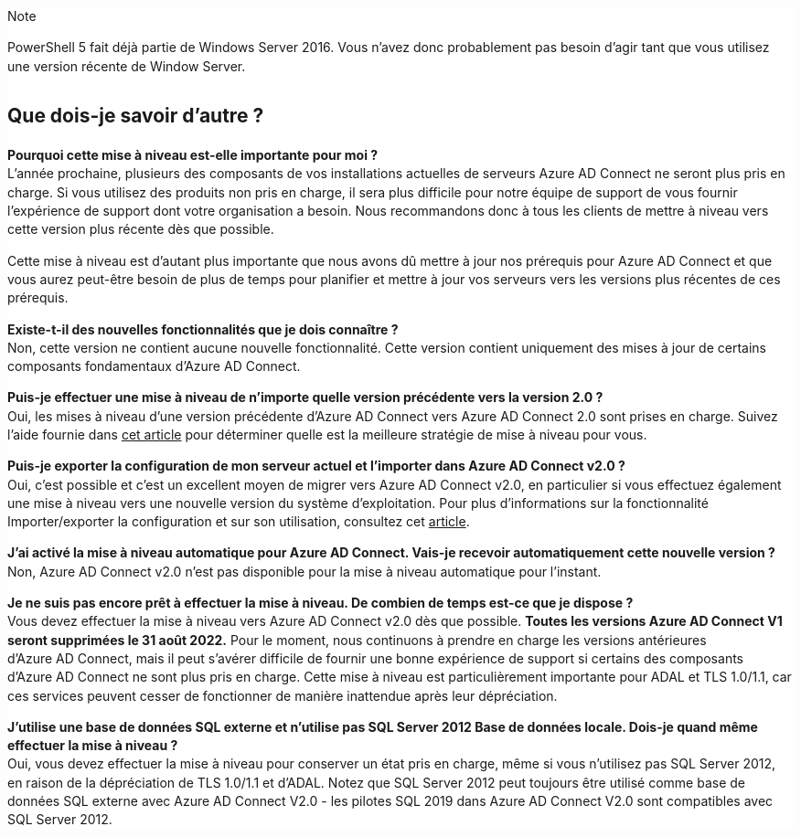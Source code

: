  >[!NOTE]
 >PowerShell 5 fait déjà partie de Windows Server 2016. Vous n’avez donc probablement pas besoin d’agir tant que vous utilisez une version récente de Window Server. 

## <a name="what-else-do-i-need-to-know"></a>Que dois-je savoir d’autre ? 


**Pourquoi cette mise à niveau est-elle importante pour moi ?** </br>
L’année prochaine, plusieurs des composants de vos installations actuelles de serveurs Azure AD Connect ne seront plus pris en charge. Si vous utilisez des produits non pris en charge, il sera plus difficile pour notre équipe de support de vous fournir l’expérience de support dont votre organisation a besoin. Nous recommandons donc à tous les clients de mettre à niveau vers cette version plus récente dès que possible. 

Cette mise à niveau est d’autant plus importante que nous avons dû mettre à jour nos prérequis pour Azure AD Connect et que vous aurez peut-être besoin de plus de temps pour planifier et mettre à jour vos serveurs vers les versions plus récentes de ces prérequis. 

**Existe-t-il des nouvelles fonctionnalités que je dois connaître ?** </br>
Non, cette version ne contient aucune nouvelle fonctionnalité. Cette version contient uniquement des mises à jour de certains composants fondamentaux d’Azure AD Connect. 

**Puis-je effectuer une mise à niveau de n’importe quelle version précédente vers la version 2.0 ?** </br>
Oui, les mises à niveau d’une version précédente d’Azure AD Connect vers Azure AD Connect 2.0 sont prises en charge. Suivez l’aide fournie dans [cet article](how-to-upgrade-previous-version.md) pour déterminer quelle est la meilleure stratégie de mise à niveau pour vous. 

**Puis-je exporter la configuration de mon serveur actuel et l’importer dans Azure AD Connect v2.0 ?** </br>
Oui, c’est possible et c’est un excellent moyen de migrer vers Azure AD Connect v2.0, en particulier si vous effectuez également une mise à niveau vers une nouvelle version du système d’exploitation. Pour plus d’informations sur la fonctionnalité Importer/exporter la configuration et sur son utilisation, consultez cet [article](how-to-connect-import-export-config.md). 

**J’ai activé la mise à niveau automatique pour Azure AD Connect. Vais-je recevoir automatiquement cette nouvelle version ?** </br> Non, Azure AD Connect v2.0 n’est pas disponible pour la mise à niveau automatique pour l’instant. 

**Je ne suis pas encore prêt à effectuer la mise à niveau. De combien de temps est-ce que je dispose ?** </br>
Vous devez effectuer la mise à niveau vers Azure AD Connect v2.0 dès que possible. **__Toutes les versions Azure AD Connect V1 seront supprimées le 31 août 2022.__** Pour le moment, nous continuons à prendre en charge les versions antérieures d’Azure AD Connect, mais il peut s’avérer difficile de fournir une bonne expérience de support si certains des composants d’Azure AD Connect ne sont plus pris en charge. Cette mise à niveau est particulièrement importante pour ADAL et TLS 1.0/1.1, car ces services peuvent cesser de fonctionner de manière inattendue après leur dépréciation. 

**J’utilise une base de données SQL externe et n’utilise pas SQL Server 2012 Base de données locale. Dois-je quand même effectuer la mise à niveau ?** </br>
Oui, vous devez effectuer la mise à niveau pour conserver un état pris en charge, même si vous n’utilisez pas SQL Server 2012, en raison de la dépréciation de TLS 1.0/1.1 et d’ADAL. Notez que SQL Server 2012 peut toujours être utilisé comme base de données SQL externe avec Azure AD Connect V2.0 - les pilotes SQL 2019 dans Azure AD Connect V2.0 sont compatibles avec SQL Server 2012.

